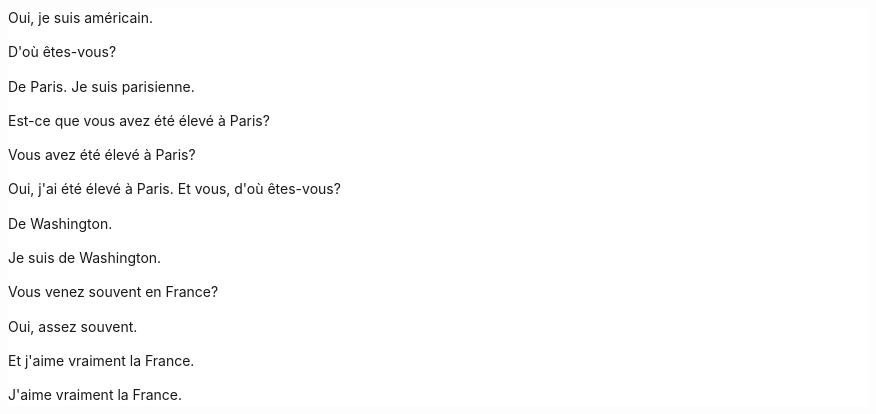 Oui, je suis américain.

D'où êtes-vous?

De Paris. Je suis parisienne.

Est-ce que vous avez été élevé à Paris?

Vous avez été élevé à Paris?

Oui, j'ai été élevé à Paris. Et vous, d'où êtes-vous?

De Washington.

Je suis de Washington.

Vous venez souvent en France?

Oui, assez souvent.

Et j'aime vraiment la France.

J'aime vraiment la France.

